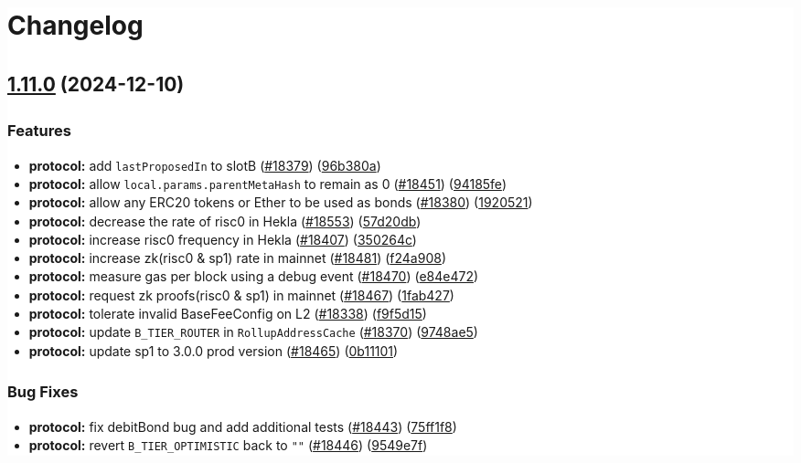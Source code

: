 # Changelog

## [1.11.0](https://github.com/taikoxyz/taiko-mono/compare/protocol-v1.10.0...protocol-v1.11.0) (2024-12-10)


### Features

* **protocol:** add `lastProposedIn` to slotB ([#18379](https://github.com/taikoxyz/taiko-mono/issues/18379)) ([96b380a](https://github.com/taikoxyz/taiko-mono/commit/96b380a452f1055da960146b4bf1e94c1842da73))
* **protocol:** allow `local.params.parentMetaHash` to remain as 0 ([#18451](https://github.com/taikoxyz/taiko-mono/issues/18451)) ([94185fe](https://github.com/taikoxyz/taiko-mono/commit/94185feb207b9a2e74fb05a4898d25ce2008f826))
* **protocol:** allow any ERC20 tokens or Ether to be used as bonds ([#18380](https://github.com/taikoxyz/taiko-mono/issues/18380)) ([1920521](https://github.com/taikoxyz/taiko-mono/commit/1920521a2478d1e31745742f1ddbb296cdd98f6f))
* **protocol:** decrease the rate of risc0 in Hekla ([#18553](https://github.com/taikoxyz/taiko-mono/issues/18553)) ([57d20db](https://github.com/taikoxyz/taiko-mono/commit/57d20db59ffa23f7038ad80a4322634cc71251ea))
* **protocol:** increase risc0 frequency in Hekla ([#18407](https://github.com/taikoxyz/taiko-mono/issues/18407)) ([350264c](https://github.com/taikoxyz/taiko-mono/commit/350264c98d6a96ea11d5b1cef684a81605d3826b))
* **protocol:** increase zk(risc0 & sp1) rate in mainnet ([#18481](https://github.com/taikoxyz/taiko-mono/issues/18481)) ([f24a908](https://github.com/taikoxyz/taiko-mono/commit/f24a908e60c062ad789a34765de5a1037bdb1ff0))
* **protocol:** measure gas per block using a debug event ([#18470](https://github.com/taikoxyz/taiko-mono/issues/18470)) ([e84e472](https://github.com/taikoxyz/taiko-mono/commit/e84e472e4a0479301d5ce1d4268d964705dcbbd0))
* **protocol:** request zk proofs(risc0 & sp1) in mainnet ([#18467](https://github.com/taikoxyz/taiko-mono/issues/18467)) ([1fab427](https://github.com/taikoxyz/taiko-mono/commit/1fab427005708036c981f2b8fb47d9aa408e0d94))
* **protocol:** tolerate invalid BaseFeeConfig on L2 ([#18338](https://github.com/taikoxyz/taiko-mono/issues/18338)) ([f9f5d15](https://github.com/taikoxyz/taiko-mono/commit/f9f5d156f9fef622d921f6e007ecb43ded0130ad))
* **protocol:** update `B_TIER_ROUTER` in `RollupAddressCache` ([#18370](https://github.com/taikoxyz/taiko-mono/issues/18370)) ([9748ae5](https://github.com/taikoxyz/taiko-mono/commit/9748ae527a75124f8674bb66280b9161ce79d046))
* **protocol:** update sp1 to 3.0.0 prod version ([#18465](https://github.com/taikoxyz/taiko-mono/issues/18465)) ([0b11101](https://github.com/taikoxyz/taiko-mono/commit/0b1110159201f94ff5a4df528eab60b306d4fb25))


### Bug Fixes

* **protocol:** fix debitBond bug and add additional tests ([#18443](https://github.com/taikoxyz/taiko-mono/issues/18443)) ([75ff1f8](https://github.com/taikoxyz/taiko-mono/commit/75ff1f87412c763e6ed3431d13689a629a2dd668))
* **protocol:** revert `B_TIER_OPTIMISTIC` back to `""` ([#18446](https://github.com/taikoxyz/taiko-mono/issues/18446)) ([9549e7f](https://github.com/taikoxyz/taiko-mono/commit/9549e7f3e899b22ff8c9ff7d731aa3ce250fd071))

